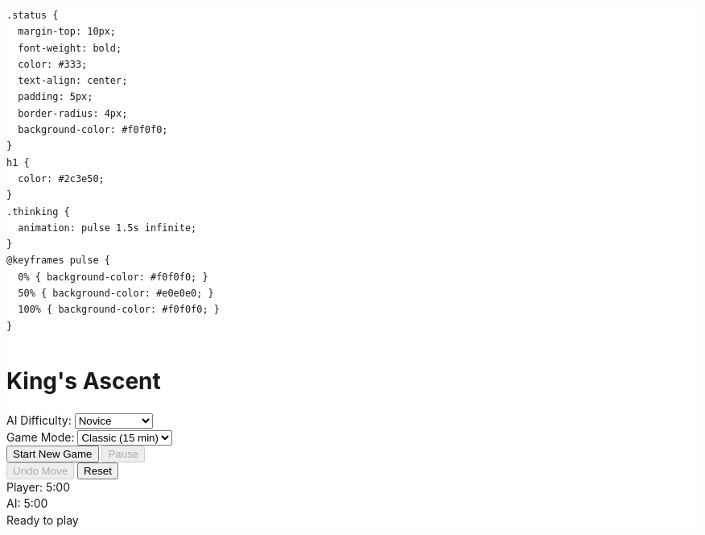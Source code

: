     .status {
      margin-top: 10px;
      font-weight: bold;
      color: #333;
      text-align: center;
      padding: 5px;
      border-radius: 4px;
      background-color: #f0f0f0;
    }
    h1 {
      color: #2c3e50;
    }
    .thinking {
      animation: pulse 1.5s infinite;
    }
    @keyframes pulse {
      0% { background-color: #f0f0f0; }
      50% { background-color: #e0e0e0; }
      100% { background-color: #f0f0f0; }
    }
  </style>
  <link rel="stylesheet" href="https://cdnjs.cloudflare.com/ajax/libs/chessboard-js/1.0.0/chessboard-1.0.0.min.css" />
  <script src="https://cdnjs.cloudflare.com/ajax/libs/jquery/3.6.0/jquery.min.js"></script>
  <script src="https://cdnjs.cloudflare.com/ajax/libs/chess.js/0.10.3/chess.min.js"></script>
  <script src="https://cdnjs.cloudflare.com/ajax/libs/chessboard-js/1.0.0/chessboard-1.0.0.min.js"></script>
</head>
<body>
  <h1>King's Ascent</h1>
  <div id="controls">
    <div>
      <label for="aiLevel">AI Difficulty:</label>
      <select id="aiLevel">
        <option value="1">Novice</option>
        <option value="2">Intermediate</option>
        <option value="3">Master</option>
      </select>
    </div>
    <div>
      <label for="mode">Game Mode:</label>
      <select id="mode">
        <option value="classic">Classic (15 min)</option>
        <option value="blitz">Blitz (5 min)</option>
      </select>
    </div>
    <div class="button-row">
      <button id="startBtn">Start New Game</button>
      <button id="pauseBtn" disabled>Pause</button>
    </div>
    <div class="button-row">
      <button id="undoBtn" disabled>Undo Move</button>
      <button id="resetBtn">Reset</button>
    </div>
    <div class="timer">
      <div>Player: <span id="playerTime" class="timer-display">5:00</span></div>
      <div>AI: <span id="aiTime" class="timer-display">5:00</span></div>
    </div>
    <div id="gameStatus" class="status">Ready to play</div>
  </div>
  <div id="board"></div>
